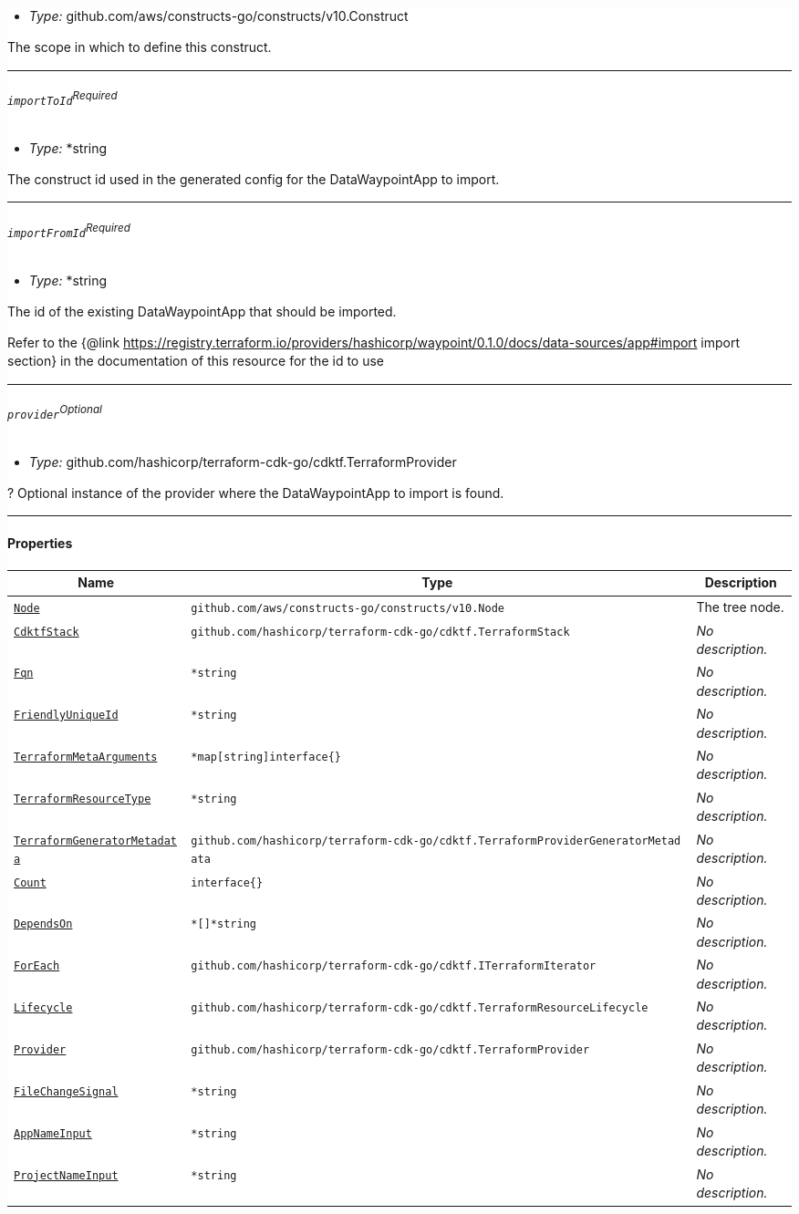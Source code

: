 - *Type:* github.com/aws/constructs-go/constructs/v10.Construct

The scope in which to define this construct.

---

###### `importToId`<sup>Required</sup> <a name="importToId" id="@cdktf/provider-waypoint.dataWaypointApp.DataWaypointApp.generateConfigForImport.parameter.importToId"></a>

- *Type:* *string

The construct id used in the generated config for the DataWaypointApp to import.

---

###### `importFromId`<sup>Required</sup> <a name="importFromId" id="@cdktf/provider-waypoint.dataWaypointApp.DataWaypointApp.generateConfigForImport.parameter.importFromId"></a>

- *Type:* *string

The id of the existing DataWaypointApp that should be imported.

Refer to the {@link https://registry.terraform.io/providers/hashicorp/waypoint/0.1.0/docs/data-sources/app#import import section} in the documentation of this resource for the id to use

---

###### `provider`<sup>Optional</sup> <a name="provider" id="@cdktf/provider-waypoint.dataWaypointApp.DataWaypointApp.generateConfigForImport.parameter.provider"></a>

- *Type:* github.com/hashicorp/terraform-cdk-go/cdktf.TerraformProvider

? Optional instance of the provider where the DataWaypointApp to import is found.

---

#### Properties <a name="Properties" id="Properties"></a>

| **Name** | **Type** | **Description** |
| --- | --- | --- |
| <code><a href="#@cdktf/provider-waypoint.dataWaypointApp.DataWaypointApp.property.node">Node</a></code> | <code>github.com/aws/constructs-go/constructs/v10.Node</code> | The tree node. |
| <code><a href="#@cdktf/provider-waypoint.dataWaypointApp.DataWaypointApp.property.cdktfStack">CdktfStack</a></code> | <code>github.com/hashicorp/terraform-cdk-go/cdktf.TerraformStack</code> | *No description.* |
| <code><a href="#@cdktf/provider-waypoint.dataWaypointApp.DataWaypointApp.property.fqn">Fqn</a></code> | <code>*string</code> | *No description.* |
| <code><a href="#@cdktf/provider-waypoint.dataWaypointApp.DataWaypointApp.property.friendlyUniqueId">FriendlyUniqueId</a></code> | <code>*string</code> | *No description.* |
| <code><a href="#@cdktf/provider-waypoint.dataWaypointApp.DataWaypointApp.property.terraformMetaArguments">TerraformMetaArguments</a></code> | <code>*map[string]interface{}</code> | *No description.* |
| <code><a href="#@cdktf/provider-waypoint.dataWaypointApp.DataWaypointApp.property.terraformResourceType">TerraformResourceType</a></code> | <code>*string</code> | *No description.* |
| <code><a href="#@cdktf/provider-waypoint.dataWaypointApp.DataWaypointApp.property.terraformGeneratorMetadata">TerraformGeneratorMetadata</a></code> | <code>github.com/hashicorp/terraform-cdk-go/cdktf.TerraformProviderGeneratorMetadata</code> | *No description.* |
| <code><a href="#@cdktf/provider-waypoint.dataWaypointApp.DataWaypointApp.property.count">Count</a></code> | <code>interface{}</code> | *No description.* |
| <code><a href="#@cdktf/provider-waypoint.dataWaypointApp.DataWaypointApp.property.dependsOn">DependsOn</a></code> | <code>*[]*string</code> | *No description.* |
| <code><a href="#@cdktf/provider-waypoint.dataWaypointApp.DataWaypointApp.property.forEach">ForEach</a></code> | <code>github.com/hashicorp/terraform-cdk-go/cdktf.ITerraformIterator</code> | *No description.* |
| <code><a href="#@cdktf/provider-waypoint.dataWaypointApp.DataWaypointApp.property.lifecycle">Lifecycle</a></code> | <code>github.com/hashicorp/terraform-cdk-go/cdktf.TerraformResourceLifecycle</code> | *No description.* |
| <code><a href="#@cdktf/provider-waypoint.dataWaypointApp.DataWaypointApp.property.provider">Provider</a></code> | <code>github.com/hashicorp/terraform-cdk-go/cdktf.TerraformProvider</code> | *No description.* |
| <code><a href="#@cdktf/provider-waypoint.dataWaypointApp.DataWaypointApp.property.fileChangeSignal">FileChangeSignal</a></code> | <code>*string</code> | *No description.* |
| <code><a href="#@cdktf/provider-waypoint.dataWaypointApp.DataWaypointApp.property.appNameInput">AppNameInput</a></code> | <code>*string</code> | *No description.* |
| <code><a href="#@cdktf/provider-waypoint.dataWaypointApp.DataWaypointApp.property.projectNameInput">ProjectNameInput</a></code> | <code>*string</code> | *No description.* |